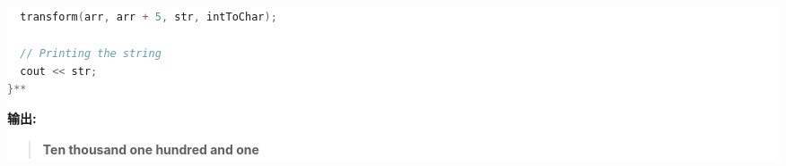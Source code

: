 ```cpp
  transform(arr, arr + 5, str, intToChar);

  // Printing the string
  cout << str;
}**
```

******输出:******

> ****Ten thousand one hundred and one****